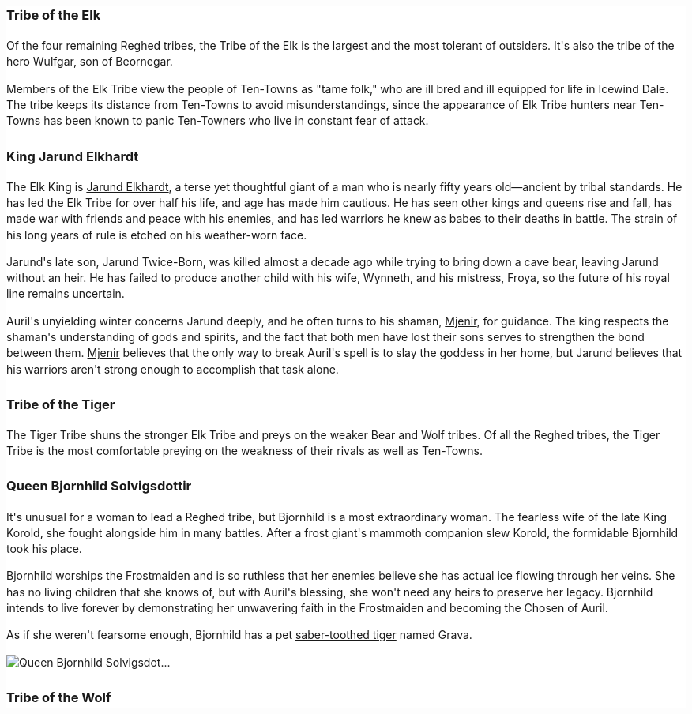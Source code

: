 ### Tribe of the Elk

Of the four remaining Reghed tribes, the Tribe of the Elk is the largest and the most tolerant of outsiders. It's also the tribe of the hero Wulfgar, son of Beornegar.

Members of the Elk Tribe view the people of Ten-Towns as "tame folk," who are ill bred and ill equipped for life in Icewind Dale. The tribe keeps its distance from Ten-Towns to avoid misunderstandings, since the appearance of Elk Tribe hunters near Ten-Towns has been known to panic Ten-Towners who live in constant fear of attack.

### King Jarund Elkhardt

The Elk King is [Jarund Elkhardt](/3-Mechanics/CLI/bestiary/npc/jarund-elkhardt-idrotf.md), a terse yet thoughtful giant of a man who is nearly fifty years old—ancient by tribal standards. He has led the Elk Tribe for over half his life, and age has made him cautious. He has seen other kings and queens rise and fall, has made war with friends and peace with his enemies, and has led warriors he knew as babes to their deaths in battle. The strain of his long years of rule is etched on his weather-worn face.

Jarund's late son, Jarund Twice-Born, was killed almost a decade ago while trying to bring down a cave bear, leaving Jarund without an heir. He has failed to produce another child with his wife, Wynneth, and his mistress, Froya, so the future of his royal line remains uncertain.

Auril's unyielding winter concerns Jarund deeply, and he often turns to his shaman, [Mjenir](/3-Mechanics/CLI/bestiary/npc/mjenir-idrotf.md), for guidance. The king respects the shaman's understanding of gods and spirits, and the fact that both men have lost their sons serves to strengthen the bond between them. [Mjenir](/3-Mechanics/CLI/bestiary/npc/mjenir-idrotf.md) believes that the only way to break Auril's spell is to slay the goddess in her home, but Jarund believes that his warriors aren't strong enough to accomplish that task alone.

### Tribe of the Tiger

The Tiger Tribe shuns the stronger Elk Tribe and preys on the weaker Bear and Wolf tribes. Of all the Reghed tribes, the Tiger Tribe is the most comfortable preying on the weakness of their rivals as well as Ten-Towns.

### Queen Bjornhild Solvigsdottir

It's unusual for a woman to lead a Reghed tribe, but Bjornhild is a most extraordinary woman. The fearless wife of the late King Korold, she fought alongside him in many battles. After a frost giant's mammoth companion slew Korold, the formidable Bjornhild took his place.

Bjornhild worships the Frostmaiden and is so ruthless that her enemies believe she has actual ice flowing through her veins. She has no living children that she knows of, but with Auril's blessing, she won't need any heirs to preserve her legacy. Bjornhild intends to live forever by demonstrating her unwavering faith in the Frostmaiden and becoming the Chosen of Auril.

As if she weren't fearsome enough, Bjornhild has a pet [saber-toothed tiger](/3-Mechanics/CLI/bestiary/beast/saber-toothed-tiger.md) named Grava.

![Queen Bjornhild Solvigsdot...](/3-Mechanics/CLI/adventures/icewind-dale-rime-of-the-frostmaiden/img/250-08-015-bjornhild.webp#center "Queen Bjornhild Solvigsdottir and her saber-toothed tiger, Grava")

### Tribe of the Wolf
